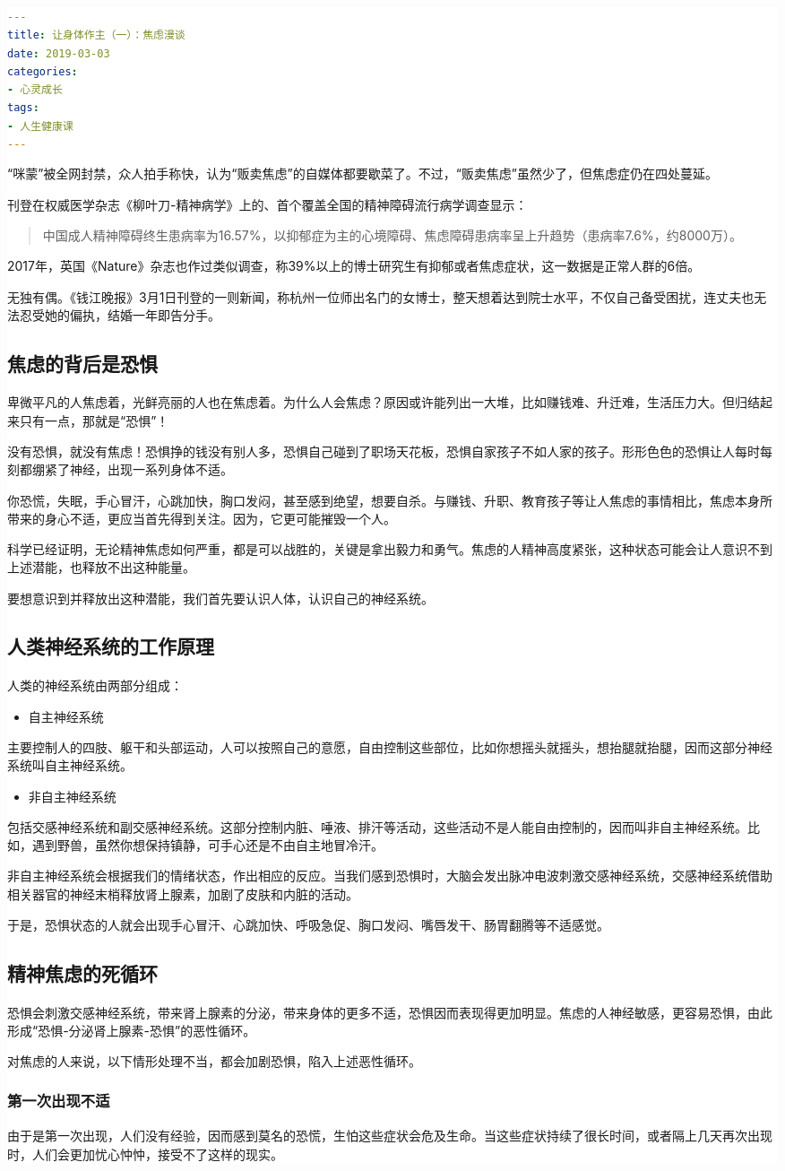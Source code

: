 ```yaml
---
title: 让身体作主（一）：焦虑漫谈
date: 2019-03-03
categories:
- 心灵成长
tags:
- 人生健康课
---
```

“咪蒙”被全网封禁，众人拍手称快，认为“贩卖焦虑”的自媒体都要歇菜了。不过，“贩卖焦虑”虽然少了，但焦虑症仍在四处蔓延。

刊登在权威医学杂志《柳叶刀-精神病学》上的、首个覆盖全国的精神障碍流行病学调查显示：

> 中国成人精神障碍终生患病率为16.57%，以抑郁症为主的心境障碍、焦虑障碍患病率呈上升趋势（患病率7.6%，约8000万）。

2017年，英国《Nature》杂志也作过类似调查，称39%以上的博士研究生有抑郁或者焦虑症状，这一数据是正常人群的6倍。

无独有偶。《钱江晚报》3月1日刊登的一则新闻，称杭州一位师出名门的女博士，整天想着达到院士水平，不仅自己备受困扰，连丈夫也无法忍受她的偏执，结婚一年即告分手。

## 焦虑的背后是恐惧 ##

卑微平凡的人焦虑着，光鲜亮丽的人也在焦虑着。为什么人会焦虑？原因或许能列出一大堆，比如赚钱难、升迁难，生活压力大。但归结起来只有一点，那就是“恐惧”！

没有恐惧，就没有焦虑！恐惧挣的钱没有别人多，恐惧自己碰到了职场天花板，恐惧自家孩子不如人家的孩子。形形色色的恐惧让人每时每刻都绷紧了神经，出现一系列身体不适。

你恐慌，失眠，手心冒汗，心跳加快，胸口发闷，甚至感到绝望，想要自杀。与赚钱、升职、教育孩子等让人焦虑的事情相比，焦虑本身所带来的身心不适，更应当首先得到关注。因为，它更可能摧毁一个人。

科学已经证明，无论精神焦虑如何严重，都是可以战胜的，关键是拿出毅力和勇气。焦虑的人精神高度紧张，这种状态可能会让人意识不到上述潜能，也释放不出这种能量。

要想意识到并释放出这种潜能，我们首先要认识人体，认识自己的神经系统。

## 人类神经系统的工作原理 ##

人类的神经系统由两部分组成：

- 自主神经系统

主要控制人的四肢、躯干和头部运动，人可以按照自己的意愿，自由控制这些部位，比如你想摇头就摇头，想抬腿就抬腿，因而这部分神经系统叫自主神经系统。

- 非自主神经系统

包括交感神经系统和副交感神经系统。这部分控制内脏、唾液、排汗等活动，这些活动不是人能自由控制的，因而叫非自主神经系统。比如，遇到野兽，虽然你想保持镇静，可手心还是不由自主地冒冷汗。

非自主神经系统会根据我们的情绪状态，作出相应的反应。当我们感到恐惧时，大脑会发出脉冲电波刺激交感神经系统，交感神经系统借助相关器官的神经末梢释放肾上腺素，加剧了皮肤和内脏的活动。

于是，恐惧状态的人就会出现手心冒汗、心跳加快、呼吸急促、胸口发闷、嘴唇发干、肠胃翻腾等不适感觉。

## 精神焦虑的死循环 ##

恐惧会刺激交感神经系统，带来肾上腺素的分泌，带来身体的更多不适，恐惧因而表现得更加明显。焦虑的人神经敏感，更容易恐惧，由此形成“恐惧-分泌肾上腺素-恐惧”的恶性循环。

对焦虑的人来说，以下情形处理不当，都会加剧恐惧，陷入上述恶性循环。

### 第一次出现不适 ###

由于是第一次出现，人们没有经验，因而感到莫名的恐慌，生怕这些症状会危及生命。当这些症状持续了很长时间，或者隔上几天再次出现时，人们会更加忧心忡忡，接受不了这样的现实。
